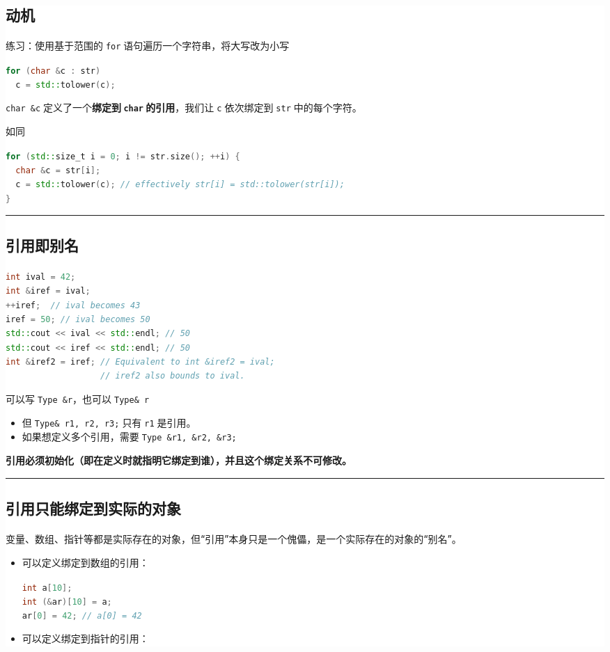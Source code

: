 
## 动机

练习：使用基于范围的 `for` 语句遍历一个字符串，将大写改为小写

```cpp
for (char &c : str)
  c = std::tolower(c);
```

`char &c` 定义了一个**绑定到 `char` 的引用**，我们让 `c` 依次绑定到 `str` 中的每个字符。

如同

```cpp
for (std::size_t i = 0; i != str.size(); ++i) {
  char &c = str[i];
  c = std::tolower(c); // effectively str[i] = std::tolower(str[i]);
}
```

---

## 引用即别名

```cpp
int ival = 42;
int &iref = ival;
++iref;  // ival becomes 43
iref = 50; // ival becomes 50
std::cout << ival << std::endl; // 50
std::cout << iref << std::endl; // 50
int &iref2 = iref; // Equivalent to int &iref2 = ival;
                   // iref2 also bounds to ival.
```

可以写 `Type &r`，也可以 `Type& r`
- 但 `Type& r1, r2, r3;` 只有 `r1` 是引用。
- 如果想定义多个引用，需要 `Type &r1, &r2, &r3;`

**引用必须初始化（即在定义时就指明它绑定到谁），并且这个绑定关系不可修改。**

---

## 引用只能绑定到实际的对象

变量、数组、指针等都是实际存在的对象，但“引用”本身只是一个傀儡，是一个实际存在的对象的“别名”。

- 可以定义绑定到数组的引用：
  
  ```cpp
  int a[10];
  int (&ar)[10] = a;
  ar[0] = 42; // a[0] = 42
  ```
- 可以定义绑定到指针的引用：
  